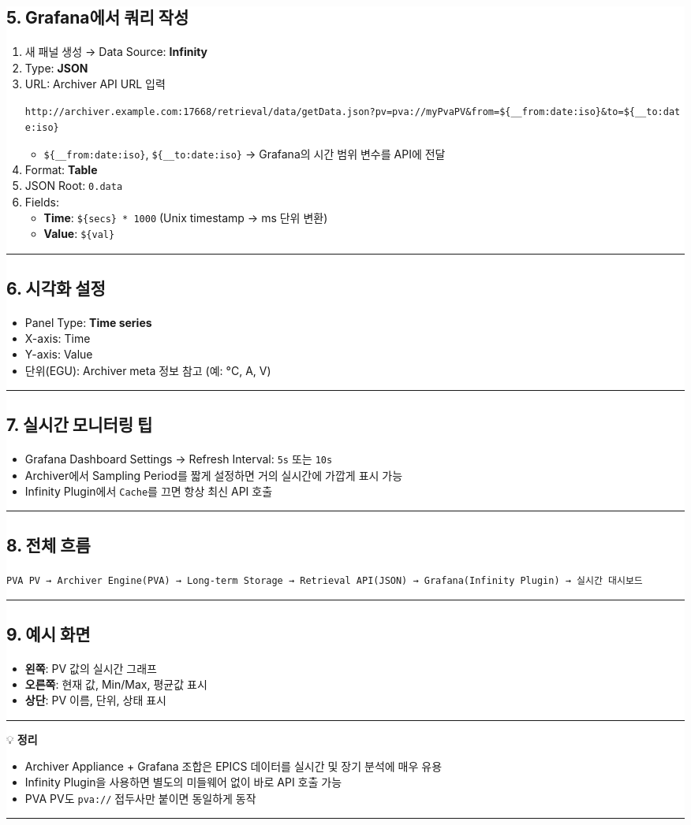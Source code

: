 
## **5. Grafana에서 쿼리 작성**
1. 새 패널 생성 → Data Source: **Infinity**
2. Type: **JSON**
3. URL: Archiver API URL 입력
   ```
   http://archiver.example.com:17668/retrieval/data/getData.json?pv=pva://myPvaPV&from=${__from:date:iso}&to=${__to:date:iso}
   ```
   - `${__from:date:iso}`, `${__to:date:iso}` → Grafana의 시간 범위 변수를 API에 전달
4. Format: **Table**
5. JSON Root: `0.data`
6. Fields:
   - **Time**: `${secs} * 1000` (Unix timestamp → ms 단위 변환)
   - **Value**: `${val}`

---

## **6. 시각화 설정**
- Panel Type: **Time series**
- X-axis: Time
- Y-axis: Value
- 단위(EGU): Archiver meta 정보 참고 (예: °C, A, V)

---

## **7. 실시간 모니터링 팁**
- Grafana Dashboard Settings → Refresh Interval: `5s` 또는 `10s`
- Archiver에서 Sampling Period를 짧게 설정하면 거의 실시간에 가깝게 표시 가능
- Infinity Plugin에서 `Cache`를 끄면 항상 최신 API 호출

---

## **8. 전체 흐름**
```
PVA PV → Archiver Engine(PVA) → Long-term Storage → Retrieval API(JSON) → Grafana(Infinity Plugin) → 실시간 대시보드
```

---

## **9. 예시 화면**
- **왼쪽**: PV 값의 실시간 그래프
- **오른쪽**: 현재 값, Min/Max, 평균값 표시
- **상단**: PV 이름, 단위, 상태 표시

---

💡 **정리**
- Archiver Appliance + Grafana 조합은 EPICS 데이터를 실시간 및 장기 분석에 매우 유용
- Infinity Plugin을 사용하면 별도의 미들웨어 없이 바로 API 호출 가능
- PVA PV도 `pva://` 접두사만 붙이면 동일하게 동작

---